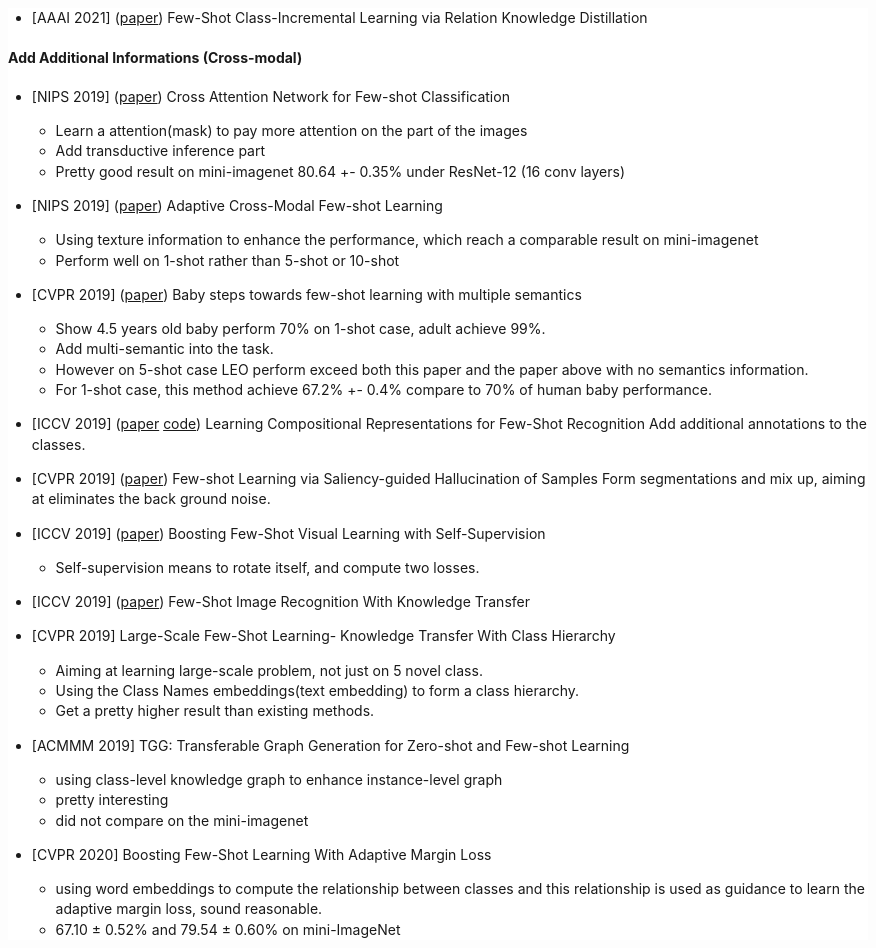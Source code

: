 - [AAAI 2021] ([paper](https://ojs.aaai.org/index.php/AAAI/article/view/16213)) Few-Shot Class-Incremental Learning via Relation Knowledge Distillation

#### Add Additional Informations (Cross-modal)
- [NIPS 2019] ([paper](https://arxiv.org/pdf/1910.07677.pdf)) Cross Attention Network for Few-shot Classification
    * Learn a attention(mask) to pay more attention on the part of the images
    * Add transductive inference part
    * Pretty good result on mini-imagenet 80.64 +- 0.35% under ResNet-12 (16 conv layers)

- [NIPS 2019] ([paper](https://arxiv.org/pdf/1902.07104.pdf)) Adaptive Cross-Modal Few-shot Learning
    * Using texture information to enhance the performance, which reach a comparable result on mini-imagenet
    * Perform well on 1-shot rather than 5-shot or 10-shot

- [CVPR 2019] ([paper](https://arxiv.org/pdf/1906.01905.pdf)) Baby steps towards few-shot learning with multiple semantics
    * Show 4.5 years old baby perform 70% on 1-shot case, adult achieve 99%.
    * Add multi-semantic into the task.
    * However on 5-shot case LEO perform exceed both this paper and the paper above with no semantics information.
    * For 1-shot case, this method achieve 67.2% +- 0.4% compare to 70% of human baby performance.

- [ICCV 2019] ([paper](https://arxiv.org/pdf/1812.09213.pdf) [code](https://sites.google.com/view/comprepr/home)) Learning Compositional Representations for Few-Shot Recognition
    Add additional annotations to the classes.

- [CVPR 2019] ([paper](https://arxiv.org/pdf/1904.03472.pdf)) Few-shot Learning via Saliency-guided Hallucination of Samples
    Form segmentations and mix up, aiming at eliminates the back ground noise.

- [ICCV 2019] ([paper](https://arxiv.org/pdf/1906.05186.pdf)) Boosting Few-Shot Visual Learning with Self-Supervision
    * Self-supervision means to rotate itself, and compute two losses.

- [ICCV 2019] ([paper](https://pdfs.semanticscholar.org/9d04/7a9c96d1e929846b28a44498a230fffee06f.pdf?_ga=2.165168639.132909448.1580616762-480481026.1580441958)) Few-Shot Image Recognition With Knowledge Transfer

- [CVPR 2019] Large-Scale Few-Shot Learning- Knowledge Transfer With Class Hierarchy
    * Aiming at learning large-scale problem, not just on 5 novel class.
    * Using the Class Names embeddings(text embedding) to form a class hierarchy.
    * Get a pretty higher result than existing methods.

- [ACMMM 2019] TGG: Transferable Graph Generation for Zero-shot and Few-shot Learning
    * using class-level knowledge graph to enhance instance-level graph
    * pretty interesting
    * did not compare on the mini-imagenet

- [CVPR 2020] Boosting Few-Shot Learning With Adaptive Margin Loss
    * using word embeddings to compute the relationship between classes and
        this relationship is used as guidance to learn the adaptive margin
        loss, sound reasonable.
    * 67.10 ± 0.52% and 79.54 ± 0.60% on mini-ImageNet
